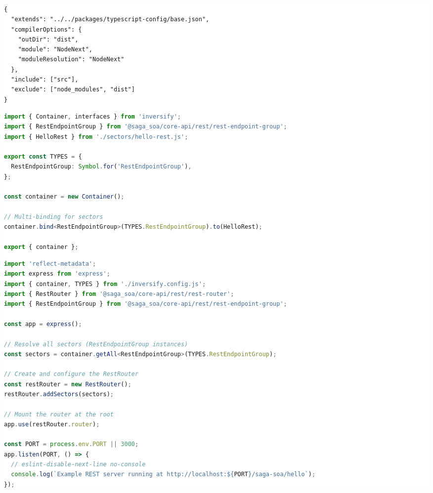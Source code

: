 ```jsonc
{
  "extends": "../../packages/typescript-config/base.json",
  "compilerOptions": {
    "outDir": "dist",
    "module": "NodeNext",
    "moduleResolution": "NodeNext"
  },
  "include": ["src"],
  "exclude": ["node_modules", "dist"]
}

```

```typescript
import { Container, interfaces } from 'inversify';
import { RestEndpointGroup } from '@saga_soa/core-api/rest/rest-endpoint-group';
import { HelloRest } from './sectors/hello-rest.js';

export const TYPES = {
  RestEndpointGroup: Symbol.for('RestEndpointGroup'),
};

const container = new Container();

// Multi-binding for sectors
container.bind<RestEndpointGroup>(TYPES.RestEndpointGroup).to(HelloRest);

export { container };

```

```typescript
import 'reflect-metadata';
import express from 'express';
import { container, TYPES } from './inversify.config.js';
import { RestRouter } from '@saga_soa/core-api/rest/rest-router';
import { RestEndpointGroup } from '@saga_soa/core-api/rest/rest-endpoint-group';

const app = express();

// Resolve all sectors (RestEndpointGroup instances)
const sectors = container.getAll<RestEndpointGroup>(TYPES.RestEndpointGroup);

// Create and configure the RestRouter
const restRouter = new RestRouter();
restRouter.addSectors(sectors);

// Mount the router at the root
app.use(restRouter.router);

const PORT = process.env.PORT || 3000;
app.listen(PORT, () => {
  // eslint-disable-next-line no-console
  console.log(`Example REST server running at http://localhost:${PORT}/saga-soa/hello`);
});

```

